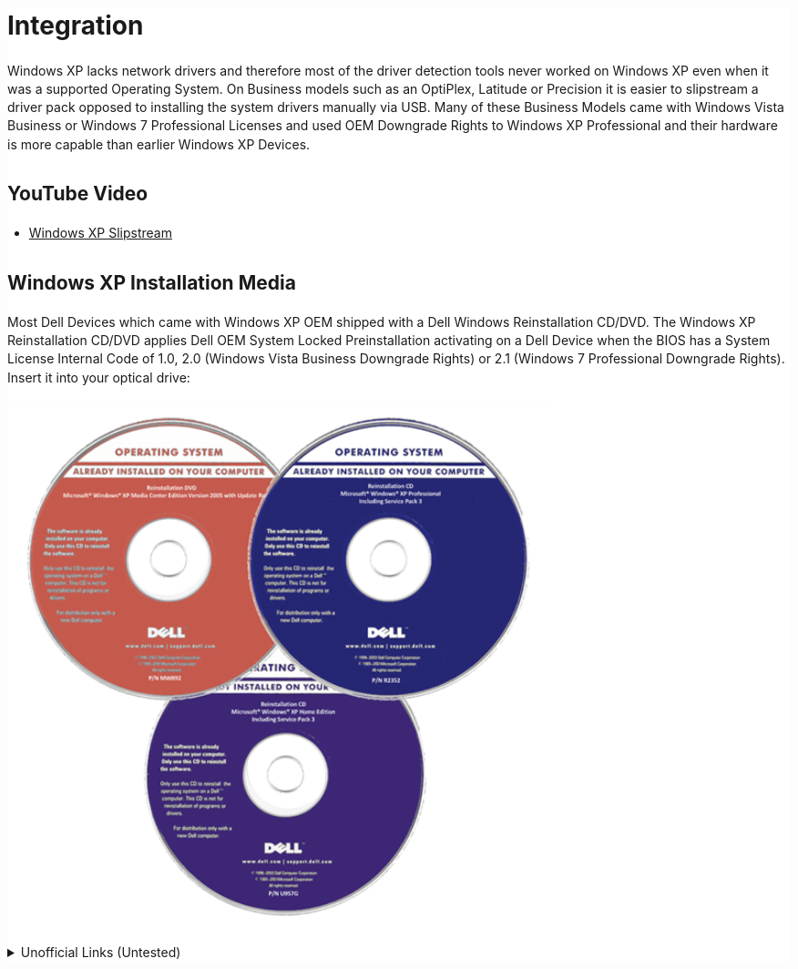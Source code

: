 # Integration

Windows XP lacks network drivers and therefore most of the driver detection tools never worked on Windows XP even when it was a supported Operating System. On Business models such as an OptiPlex, Latitude or Precision it is easier to slipstream a driver pack opposed to installing the system drivers manually via USB. Many of these Business Models came with Windows Vista Business or Windows 7 Professional Licenses and used OEM Downgrade Rights to Windows XP Professional and their hardware is more capable than earlier Windows XP Devices.

## YouTube Video

* [Windows XP Slipstream](https://www.youtube.com/watch?v=lL_bHfRMoTM)

## Windows XP Installation Media

Most Dell Devices which came with Windows XP OEM shipped with a Dell Windows Reinstallation CD/DVD. The Windows XP Reinstallation CD/DVD applies Dell OEM System Locked Preinstallation activating on a Dell Device when the BIOS has a System License Internal Code of 1.0, 2.0 (Windows Vista Business Downgrade Rights) or 2.1 (Windows 7 Professional Downgrade Rights). Insert it into your optical drive:

<img src='./images/img_001.png' alt='img_001' width='600'/>

<details><summary>Unofficial Links (Untested)</summary></details>
